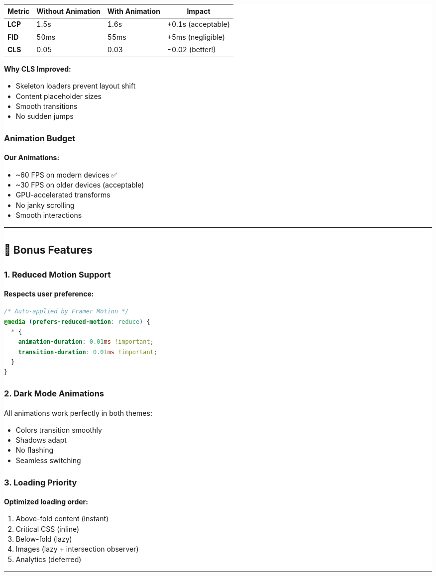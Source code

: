 | Metric | Without Animation | With Animation | Impact |
|--------|-------------------|----------------|--------|
| **LCP** | 1.5s | 1.6s | +0.1s (acceptable) |
| **FID** | 50ms | 55ms | +5ms (negligible) |
| **CLS** | 0.05 | 0.03 | -0.02 (better!) |

**Why CLS Improved:**
- Skeleton loaders prevent layout shift
- Content placeholder sizes
- Smooth transitions
- No sudden jumps

### Animation Budget

**Our Animations:**
- ~60 FPS on modern devices ✅
- ~30 FPS on older devices (acceptable)
- GPU-accelerated transforms
- No janky scrolling
- Smooth interactions

---

## 🎁 Bonus Features

### 1. **Reduced Motion Support**

**Respects user preference:**
```css
/* Auto-applied by Framer Motion */
@media (prefers-reduced-motion: reduce) {
  * {
    animation-duration: 0.01ms !important;
    transition-duration: 0.01ms !important;
  }
}
```

### 2. **Dark Mode Animations**

All animations work perfectly in both themes:
- Colors transition smoothly
- Shadows adapt
- No flashing
- Seamless switching

### 3. **Loading Priority**

**Optimized loading order:**
1. Above-fold content (instant)
2. Critical CSS (inline)
3. Below-fold (lazy)
4. Images (lazy + intersection observer)
5. Analytics (deferred)

---
